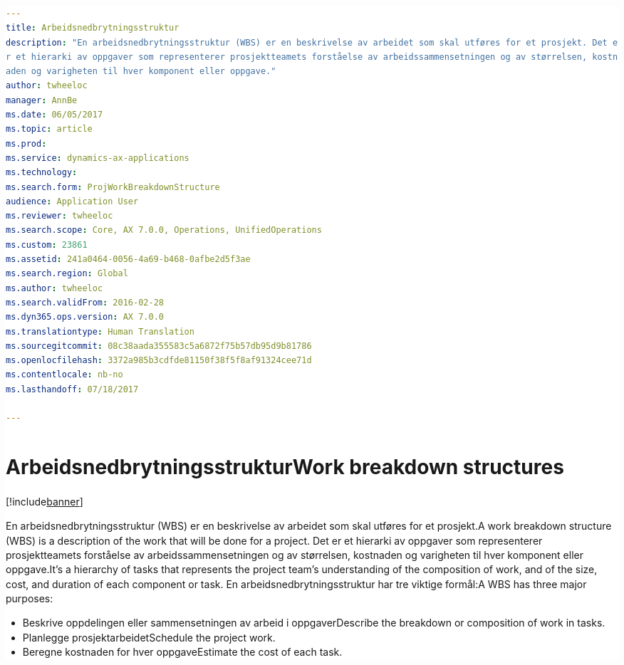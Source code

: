 ```yaml
---
title: Arbeidsnedbrytningsstruktur
description: "En arbeidsnedbrytningsstruktur (WBS) er en beskrivelse av arbeidet som skal utføres for et prosjekt. Det er et hierarki av oppgaver som representerer prosjektteamets forståelse av arbeidssammensetningen og av størrelsen, kostnaden og varigheten til hver komponent eller oppgave."
author: twheeloc
manager: AnnBe
ms.date: 06/05/2017
ms.topic: article
ms.prod: 
ms.service: dynamics-ax-applications
ms.technology: 
ms.search.form: ProjWorkBreakdownStructure
audience: Application User
ms.reviewer: twheeloc
ms.search.scope: Core, AX 7.0.0, Operations, UnifiedOperations
ms.custom: 23861
ms.assetid: 241a0464-0056-4a69-b468-0afbe2d5f3ae
ms.search.region: Global
ms.author: twheeloc
ms.search.validFrom: 2016-02-28
ms.dyn365.ops.version: AX 7.0.0
ms.translationtype: Human Translation
ms.sourcegitcommit: 08c38aada355583c5a6872f75b57db95d9b81786
ms.openlocfilehash: 3372a985b3cdfde81150f38f5f8af91324cee71d
ms.contentlocale: nb-no
ms.lasthandoff: 07/18/2017

---
```


# <a name="work-breakdown-structures"></a><span data-ttu-id="f169f-104">Arbeidsnedbrytningsstruktur</span><span class="sxs-lookup"><span data-stu-id="f169f-104">Work breakdown structures</span></span>

[!include[banner](../includes/banner.md)]

<span data-ttu-id="f169f-105">En arbeidsnedbrytningsstruktur (WBS) er en beskrivelse av arbeidet som skal utføres for et prosjekt.</span><span class="sxs-lookup"><span data-stu-id="f169f-105">A work breakdown structure (WBS) is a description of the work that will be done for a project.</span></span> <span data-ttu-id="f169f-106">Det er et hierarki av oppgaver som representerer prosjektteamets forståelse av arbeidssammensetningen og av størrelsen, kostnaden og varigheten til hver komponent eller oppgave.</span><span class="sxs-lookup"><span data-stu-id="f169f-106">It’s a hierarchy of tasks that represents the project team’s understanding of the composition of work, and of the size, cost, and duration of each component or task.</span></span> <span data-ttu-id="f169f-107">En arbeidsnedbrytningsstruktur har tre viktige formål:</span><span class="sxs-lookup"><span data-stu-id="f169f-107">A WBS has three major purposes:</span></span>

-   <span data-ttu-id="f169f-108">Beskrive oppdelingen eller sammensetningen av arbeid i oppgaver</span><span class="sxs-lookup"><span data-stu-id="f169f-108">Describe the breakdown or composition of work in tasks.</span></span>
-   <span data-ttu-id="f169f-109">Planlegge prosjektarbeidet</span><span class="sxs-lookup"><span data-stu-id="f169f-109">Schedule the project work.</span></span>
-   <span data-ttu-id="f169f-110">Beregne kostnaden for hver oppgave</span><span class="sxs-lookup"><span data-stu-id="f169f-110">Estimate the cost of each task.</span></span>
